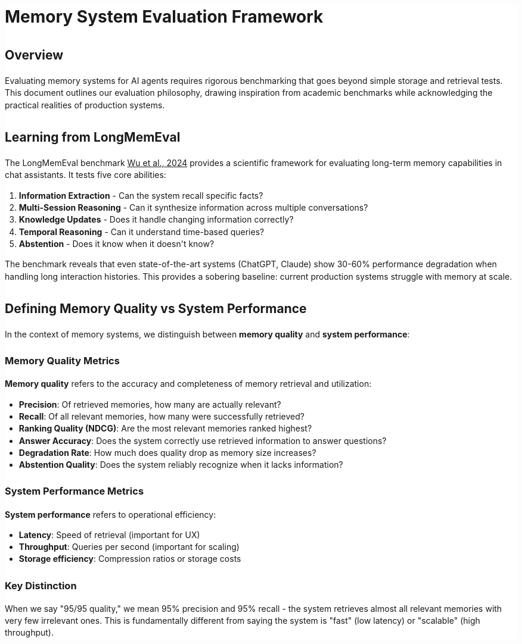 # Memory System Evaluation Framework

## Overview

Evaluating memory systems for AI agents requires rigorous benchmarking that goes beyond simple storage and retrieval tests. This document outlines our evaluation philosophy, drawing inspiration from academic benchmarks while acknowledging the practical realities of production systems.

## Learning from LongMemEval

The LongMemEval benchmark [Wu et al., 2024](https://arxiv.org/abs/2410.10813) provides a scientific framework for evaluating long-term memory capabilities in chat assistants. It tests five core abilities:

1. **Information Extraction** - Can the system recall specific facts?
2. **Multi-Session Reasoning** - Can it synthesize information across multiple conversations?
3. **Knowledge Updates** - Does it handle changing information correctly?
4. **Temporal Reasoning** - Can it understand time-based queries?
5. **Abstention** - Does it know when it doesn't know?

The benchmark reveals that even state-of-the-art systems (ChatGPT, Claude) show 30-60% performance degradation when handling long interaction histories. This provides a sobering baseline: current production systems struggle with memory at scale.

## Defining Memory Quality vs System Performance

In the context of memory systems, we distinguish between **memory quality** and **system performance**:

### Memory Quality Metrics
**Memory quality** refers to the accuracy and completeness of memory retrieval and utilization:

- **Precision**: Of retrieved memories, how many are actually relevant?
- **Recall**: Of all relevant memories, how many were successfully retrieved?
- **Ranking Quality (NDCG)**: Are the most relevant memories ranked highest?
- **Answer Accuracy**: Does the system correctly use retrieved information to answer questions?
- **Degradation Rate**: How much does quality drop as memory size increases?
- **Abstention Quality**: Does the system reliably recognize when it lacks information?

### System Performance Metrics
**System performance** refers to operational efficiency:

- **Latency**: Speed of retrieval (important for UX)
- **Throughput**: Queries per second (important for scaling)
- **Storage efficiency**: Compression ratios or storage costs

### Key Distinction

When we say "95/95 quality," we mean 95% precision and 95% recall - the system retrieves almost all relevant memories with very few irrelevant ones. This is fundamentally different from saying the system is "fast" (low latency) or "scalable" (high throughput).
